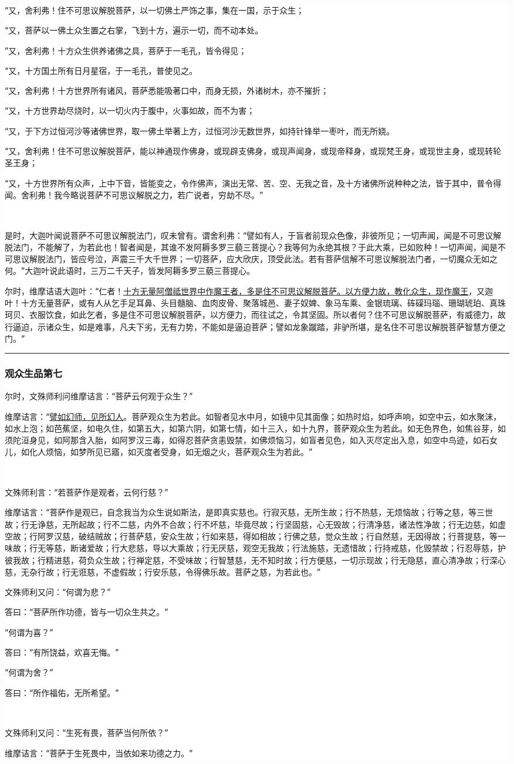 “又，舍利弗！住不可思议解脱菩萨，以一切佛土严饰之事，集在一国，示于众生；

“又，菩萨以一佛土众生置之右掌，飞到十方，遍示一切，而不动本处。

”又，舍利弗！十方众生供养诸佛之具，菩萨于一毛孔，皆令得见；

“又，十方国土所有日月星宿，于一毛孔，普使见之。

“又，舍利弗！十方世界所有诸风，菩萨悉能吸著口中，而身无损，外诸树木，亦不摧折；

“又，十方世界劫尽烧时，以一切火内于腹中，火事如故，而不为害；

“又，于下方过恒河沙等诸佛世界，取一佛土举著上方，过恒河沙无数世界，如持针锋举一枣叶，而无所娆。

“又，舍利弗！住不可思议解脱菩萨，能以神通现作佛身，或现辟支佛身，或现声闻身，或现帝释身，或现梵王身，或现世主身，或现转轮圣王身；

“又，十方世界所有众声，上中下音，皆能变之，令作佛声，演出无常、苦、空、无我之音，及十方诸佛所说种种之法，皆于其中，普令得闻。舍利弗！我今略说菩萨不可思议解脱之力，若广说者，穷劫不尽。​”

    

是时，大迦叶闻说菩萨不可思议解脱法门，叹未曾有。谓舍利弗：​“譬如有人，于盲者前现众色像，非彼所见；一切声闻，闻是不可思议解脱法门，不能解了，为若此也！智者闻是，其谁不发阿耨多罗三藐三菩提心？我等何为永绝其根？于此大乘，已如败种！一切声闻，闻是不可思议解脱法门，皆应号泣，声震三千大千世界；一切菩萨，应大欣庆，顶受此法。若有菩萨信解不可思议解脱法门者，一切魔众无如之何。​”大迦叶说此语时，三万二千天子，皆发阿耨多罗三藐三菩提心。

尔时，维摩诘语大迦叶：​“仁者！<u>十方无量阿僧祗世界中作魔王者，多是住不可思议解脱菩萨。以方便力故，教化众生，现作魔王</u>，又迦叶！十方无量菩萨，或有人从乞手足耳鼻、头目髓脑、血肉皮骨、聚落城邑、妻子奴婢、象马车乘、金银琉璃、砗磲玛瑙、珊瑚琥珀、真珠珂贝、衣服饮食，如此乞者，多是住不可思议解脱菩萨，以方便力，而往试之，令其坚固。所以者何？住不可思议解脱菩萨，有威德力，故行逼迫，示诸众生，如是难事，凡夫下劣，无有力势，不能如是逼迫菩萨；譬如龙象蹴踏，非驴所堪，是名住不可思议解脱菩萨智慧方便之门。​”

--------

### 观众生品第七

尔时，文殊师利问维摩诘言：​“菩萨云何观于众生？​”

维摩诘言：​“<u>譬如幻师，见所幻人</u>。菩萨观众生为若此。如智者见水中月，如镜中见其面像；如热时焰，如呼声响，如空中云，如水聚沫，如水上泡；如芭蕉坚，如电久住，如第五大，如第六阴，如第七情，如十三入，如十九界，菩萨观众生为若此。如无色界色，如焦谷芽，如须陀洹身见，如阿那含入胎，如阿罗汉三毒，如得忍菩萨贪恚毁禁，如佛烦恼习，如盲者见色，如入灭尽定出入息，如空中鸟迹，如石女儿，如化人烦恼，如梦所见已寤，如灭度者受身，如无烟之火，菩萨观众生为若此。​”

    

文殊师利言：​“若菩萨作是观者，云何行慈？​”

维摩诘言：​“菩萨作是观已，自念我当为众生说如斯法，是即真实慈也。行寂灭慈，无所生故；行不热慈，无烦恼故；行等之慈，等三世故；行无诤慈，无所起故；行不二慈，内外不合故；行不坏慈，毕竟尽故；行坚固慈，心无毁故；行清净慈，诸法性净故；行无边慈，如虚空故；行阿罗汉慈，破结贼故；行菩萨慈，安众生故；行如来慈，得如相故；行佛之慈，觉众生故；行自然慈，无因得故；行菩提慈，等一味故；行无等慈，断诸爱故；行大悲慈，导以大乘故；行无厌慈，观空无我故；行法施慈，无遗惜故；行持戒慈，化毁禁故；行忍辱慈，护彼我故；行精进慈，荷负众生故；行禅定慈，不受味故；行智慧慈，无不知时故；行方便慈，一切示现故；行无隐慈，直心清净故；行深心慈，无杂行故；行无诳慈，不虚假故；行安乐慈，令得佛乐故。菩萨之慈，为若此也。​”

文殊师利又问：​“何谓为悲？​”

答曰：​“菩萨所作功德，皆与一切众生共之。​”

“何谓为喜？​”

答曰：​“有所饶益，欢喜无悔。​”

“何谓为舍？​”

答曰：​“所作福佑，无所希望。​”

    

文殊师利又问：​“生死有畏，菩萨当何所依？​”

维摩诘言：​“菩萨于生死畏中，当依如来功德之力。​”
